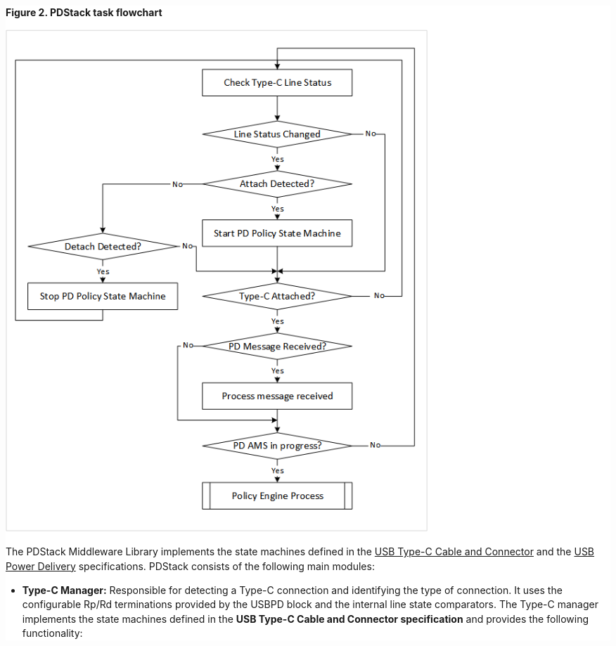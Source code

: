 **Figure 2. PDStack task flowchart**

<img src = "images/pdstacktask.png" width = "600"/>

<br>

The PDStack Middleware Library implements the state machines defined in the [USB Type-C Cable and Connector](https://www.usb.org/document-library/usb-type-cr-cable-and-connector-specification-revision-20) and the [USB Power Delivery](https://www.usb.org/document-library/usb-power-delivery) specifications. PDStack consists of the following main modules:

- **Type-C Manager:** Responsible for detecting a Type-C connection and identifying the type of connection. It uses the configurable Rp/Rd terminations provided by the USBPD block and the internal line state comparators. The Type-C manager implements the state machines defined in the **USB Type-C Cable and Connector specification** and provides the following functionality:
